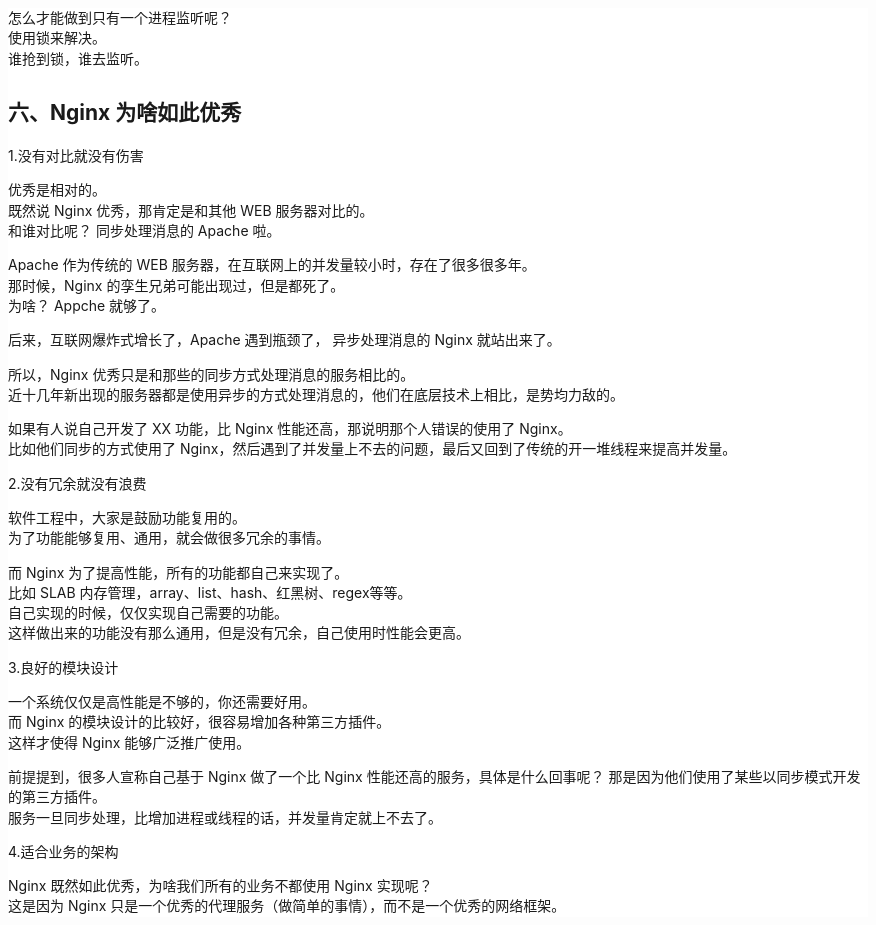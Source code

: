 怎么才能做到只有一个进程监听呢？  
使用锁来解决。  
谁抢到锁，谁去监听。  


## 六、Nginx 为啥如此优秀


1.没有对比就没有伤害  


优秀是相对的。  
既然说 Nginx 优秀，那肯定是和其他 WEB 服务器对比的。  
和谁对比呢？ 同步处理消息的 Apache 啦。  


Apache 作为传统的 WEB 服务器，在互联网上的并发量较小时，存在了很多很多年。  
那时候，Nginx 的孪生兄弟可能出现过，但是都死了。  
为啥？ Appche 就够了。  


后来，互联网爆炸式增长了，Apache 遇到瓶颈了， 异步处理消息的 Nginx 就站出来了。  


所以，Nginx 优秀只是和那些的同步方式处理消息的服务相比的。  
近十几年新出现的服务器都是使用异步的方式处理消息的，他们在底层技术上相比，是势均力敌的。  


如果有人说自己开发了 XX 功能，比 Nginx 性能还高，那说明那个人错误的使用了 Nginx。  
比如他们同步的方式使用了 Nginx，然后遇到了并发量上不去的问题，最后又回到了传统的开一堆线程来提高并发量。  


2.没有冗余就没有浪费  


软件工程中，大家是鼓励功能复用的。  
为了功能能够复用、通用，就会做很多冗余的事情。  


而 Nginx 为了提高性能，所有的功能都自己来实现了。  
比如 SLAB 内存管理，array、list、hash、红黑树、regex等等。  
自己实现的时候，仅仅实现自己需要的功能。  
这样做出来的功能没有那么通用，但是没有冗余，自己使用时性能会更高。  


3.良好的模块设计  


一个系统仅仅是高性能是不够的，你还需要好用。  
而 Nginx 的模块设计的比较好，很容易增加各种第三方插件。  
这样才使得 Nginx 能够广泛推广使用。  


前提提到，很多人宣称自己基于 Nginx 做了一个比 Nginx 性能还高的服务，具体是什么回事呢？
那是因为他们使用了某些以同步模式开发的第三方插件。  
服务一旦同步处理，比增加进程或线程的话，并发量肯定就上不去了。  



4.适合业务的架构  


Nginx 既然如此优秀，为啥我们所有的业务不都使用 Nginx 实现呢？  
这是因为 Nginx 只是一个优秀的代理服务（做简单的事情），而不是一个优秀的网络框架。  
